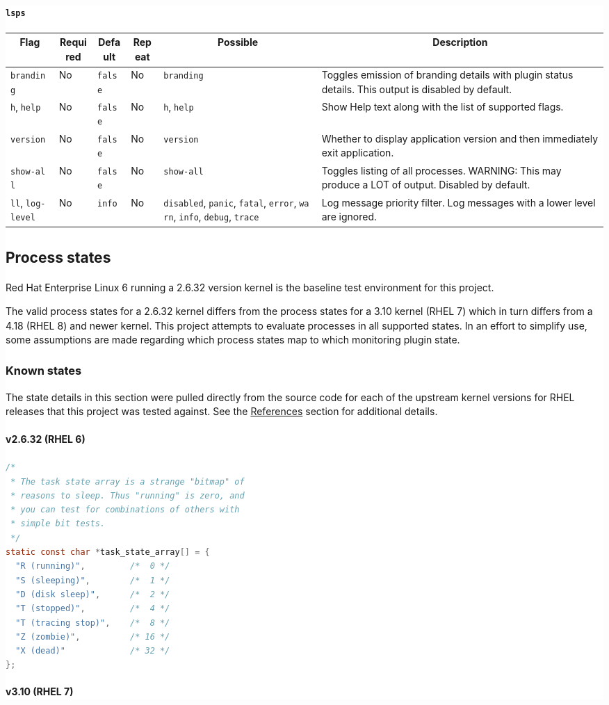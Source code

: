 #### `lsps`

| Flag              | Required | Default | Repeat | Possible                                                                | Description                                                                                          |
| ----------------- | -------- | ------- | ------ | ----------------------------------------------------------------------- | ---------------------------------------------------------------------------------------------------- |
| `branding`        | No       | `false` | No     | `branding`                                                              | Toggles emission of branding details with plugin status details. This output is disabled by default. |
| `h`, `help`       | No       | `false` | No     | `h`, `help`                                                             | Show Help text along with the list of supported flags.                                               |
| `version`         | No       | `false` | No     | `version`                                                               | Whether to display application version and then immediately exit application.                        |
| `show-all`        | No       | `false` | No     | `show-all`                                                              | Toggles listing of all processes. WARNING: This may produce a LOT of output. Disabled by default.    |
| `ll`, `log-level` | No       | `info`  | No     | `disabled`, `panic`, `fatal`, `error`, `warn`, `info`, `debug`, `trace` | Log message priority filter. Log messages with a lower level are ignored.                            |

## Process states

Red Hat Enterprise Linux 6 running a 2.6.32 version kernel is the baseline
test environment for this project.

The valid process states for a 2.6.32 kernel differs from the process states
for a 3.10 kernel (RHEL 7) which in turn differs from a 4.18 (RHEL 8) and
newer kernel. This project attempts to evaluate processes in all supported
states. In an effort to simplify use, some assumptions are made regarding
which process states map to which monitoring plugin state.

### Known states

The state details in this section were pulled directly from the source code
for each of the upstream kernel versions for RHEL releases that this project
was tested against. See the [References](#references) section for additional
details.

#### v2.6.32 (RHEL 6)

```c
/*
 * The task state array is a strange "bitmap" of
 * reasons to sleep. Thus "running" is zero, and
 * you can test for combinations of others with
 * simple bit tests.
 */
static const char *task_state_array[] = {
  "R (running)",         /*  0 */
  "S (sleeping)",        /*  1 */
  "D (disk sleep)",      /*  2 */
  "T (stopped)",         /*  4 */
  "T (tracing stop)",    /*  8 */
  "Z (zombie)",          /* 16 */
  "X (dead)"             /* 32 */
};
```

#### v3.10 (RHEL 7)
